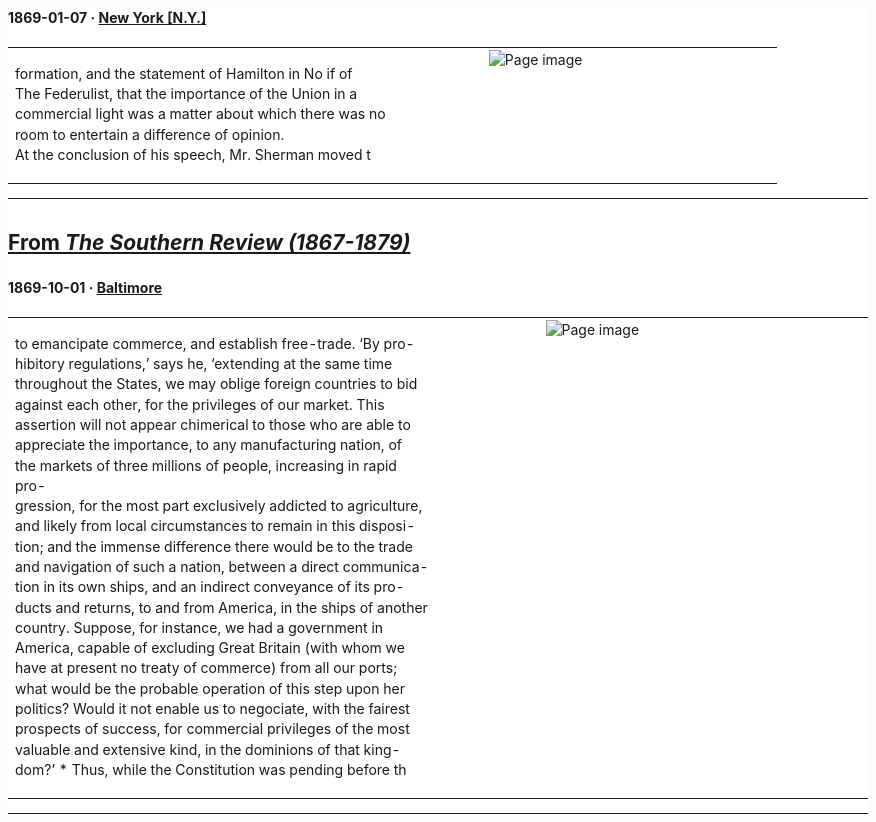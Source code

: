 #### 1869-01-07 &middot; [New York [N.Y.]](http://dbpedia.org/resource/New_York_City)

<table style="width: 100%;"><tr><td style="width: 50%">

  
formation, and the statement of Hamilton in No if of  
The Federulist, that the importance of the Union in a  
commercial light was a matter about which there was no  
room to entertain a difference of opinion.  
At the conclusion of his speech, Mr. Sherman moved t
</td><td style="width: 50%; max-height: 75%; margin: auto; display: block;">
<img alt="Page image" src="https://tile.loc.gov/image-services/iiif/service:ndnp:dlc:batch_dlc_euclid_ver01:data:sn83030214:00206530911:1869010701:0047/pct:34.50974374712291,73.79981634527088,15.89177024193136,2.0238751147842056/!600,600/0/default.jpg"/>
</td>
</tr></table>

---

## [From _The Southern Review (1867-1879)_](https://archive.org/details/sim_southern-review_1869-10_6_12/page/n46/mode/1up?view=theater)

#### 1869-10-01 &middot; [Baltimore](http://dbpedia.org/resource/Baltimore)

<table style="width: 100%;"><tr><td style="width: 50%">

  
  
to emancipate commerce, and establish free-trade. ‘By pro-  
hibitory regulations,’ says he, ‘extending at the same time  
throughout the States, we may oblige foreign countries to bid  
against each other, for the privileges of our market. This  
assertion will not appear chimerical to those who are able to  
appreciate the importance, to any manufacturing nation, of  
the markets of three millions of people, increasing in rapid pro-  
gression, for the most part exclusively addicted to agriculture,  
and likely from local circumstances to remain in this disposi-  
tion; and the immense difference there would be to the trade  
and navigation of such a nation, between a direct communica-  
tion in its own ships, and an indirect conveyance of its pro-  
ducts and returns, to and from America, in the ships of another  
country. Suppose, for instance, we had a government in  
America, capable of excluding Great Britain (with whom we  
have at present no treaty of commerce) from all our ports;  
what would be the probable operation of this step upon her  
politics? Would it not enable us to negociate, with the fairest  
prospects of success, for commercial privileges of the most  
valuable and extensive kind, in the dominions of that king-  
dom?’ * Thus, while the Constitution was pending before th
</td><td style="width: 50%; max-height: 75%; margin: auto; display: block;">
<img alt="Page image" src="https://iiif.archive.org/image/iiif/2/sim_southern-review_1869-10_6_12%2Fsim_southern-review_1869-10_6_12_jp2.zip%2Fsim_southern-review_1869-10_6_12_jp2%2Fsim_southern-review_1869-10_6_12_0046.jp2/pct:18.75,16.333333333333332,62.71853146853147,37.388888888888886/600,/0/default.jpg"/>
</td>
</tr></table>

---